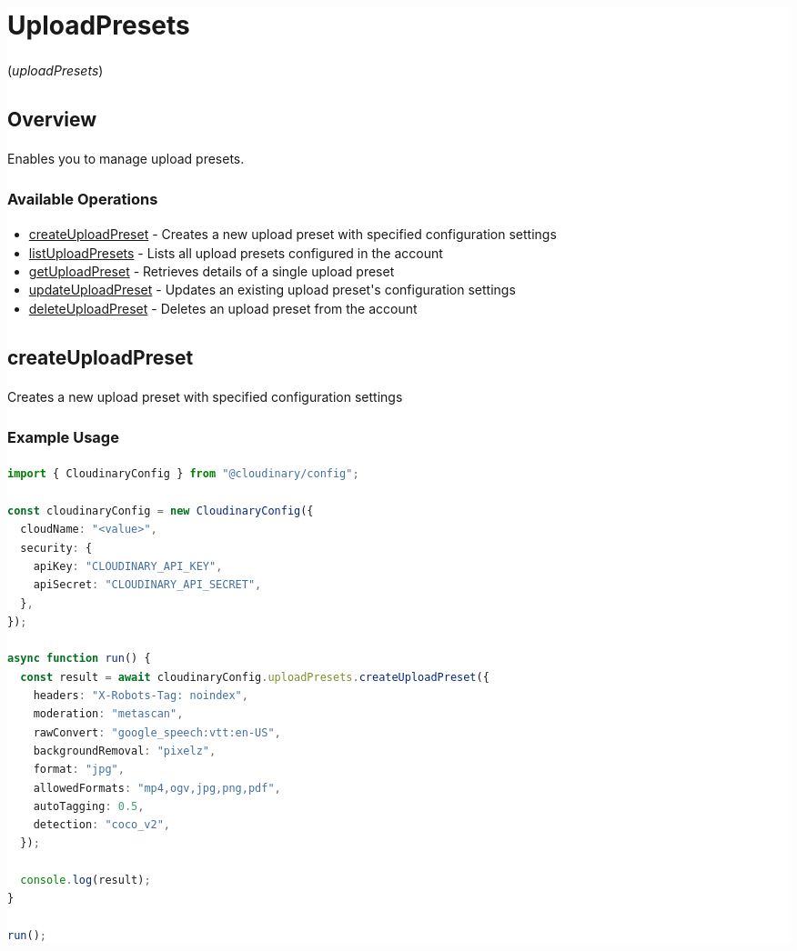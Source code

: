# UploadPresets
(*uploadPresets*)

## Overview

Enables you to manage upload presets.

### Available Operations

* [createUploadPreset](#createuploadpreset) - Creates a new upload preset with specified configuration settings
* [listUploadPresets](#listuploadpresets) - Lists all upload presets configured in the account
* [getUploadPreset](#getuploadpreset) - Retrieves details of a single upload preset
* [updateUploadPreset](#updateuploadpreset) - Updates an existing upload preset's configuration settings
* [deleteUploadPreset](#deleteuploadpreset) - Deletes an upload preset from the account

## createUploadPreset

Creates a new upload preset with specified configuration settings

### Example Usage

```typescript
import { CloudinaryConfig } from "@cloudinary/config";

const cloudinaryConfig = new CloudinaryConfig({
  cloudName: "<value>",
  security: {
    apiKey: "CLOUDINARY_API_KEY",
    apiSecret: "CLOUDINARY_API_SECRET",
  },
});

async function run() {
  const result = await cloudinaryConfig.uploadPresets.createUploadPreset({
    headers: "X-Robots-Tag: noindex",
    moderation: "metascan",
    rawConvert: "google_speech:vtt:en-US",
    backgroundRemoval: "pixelz",
    format: "jpg",
    allowedFormats: "mp4,ogv,jpg,png,pdf",
    autoTagging: 0.5,
    detection: "coco_v2",
  });

  console.log(result);
}

run();
```
